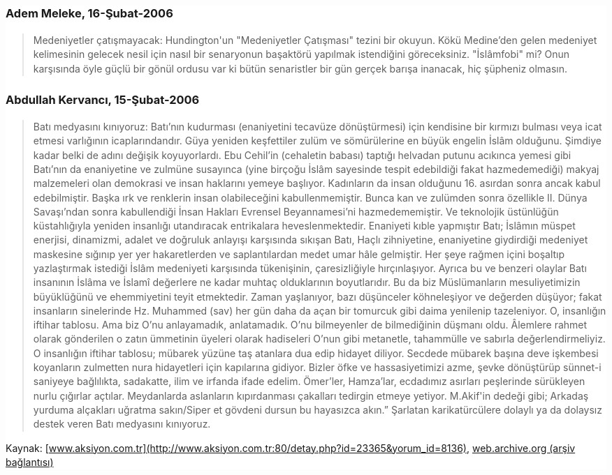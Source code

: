
### Adem Meleke, 16-Şubat-2006
> Medeniyetler çatışmayacak: 
> Hundington'un "Medeniyetler Çatışması" tezini bir okuyun. Kökü Medine’den gelen medeniyet kelimesinin gelecek nesil için nasıl bir senaryonun başaktörü yapılmak istendiğini göreceksiniz. "İslâmfobi" mi? Onun karşısında öyle güçlü bir gönül ordusu var ki bütün senaristler bir gün gerçek barışa inanacak, hiç şüpheniz olmasın.

### Abdullah Kervancı, 15-Şubat-2006
> Batı medyasını kınıyoruz: 
> Batı’nın kudurması (enaniyetini tecavüze dönüştürmesi) için kendisine bir kırmızı bulması veya icat etmesi varlığının icaplarındandır. Güya yeniden keşfettiler zulüm ve sömürülerine en büyük engelin İslâm olduğunu. Şimdiye kadar belki de adını değişik koyuyorlardı. Ebu Cehil’in (cehaletin babası) taptığı helvadan putunu acıkınca yemesi gibi Batı’nın da enaniyetine ve zulmüne susayınca (yine birçoğu İslâm sayesinde tespit edebildiği fakat hazmedemediği) makyaj malzemeleri olan demokrasi ve insan haklarını yemeye başlıyor. Kadınların da insan olduğunu 16. asırdan sonra ancak kabul edebilmiştir. Başka ırk ve renklerin insan olabileceğini kabullenmemiştir. Bunca kan ve zulümden sonra özellikle II. Dünya Savaşı’ndan sonra kabullendiği İnsan Hakları Evrensel Beyannamesi’ni hazmedememiştir. Ve teknolojik üstünlüğün küstahlığıyla yeniden insanlığı utandıracak entrikalara heveslenmektedir. Enaniyeti kıble yapmıştır Batı; İslâmın müspet enerjisi, dinamizmi, adalet ve doğruluk anlayışı karşısında sıkışan Batı, Haçlı zihniyetine, enaniyetine giydirdiği medeniyet maskesine sığınıp yer yer hakaretlerden ve saplantılardan medet umar hâle gelmiştir. Her şeye rağmen içini boşaltıp yazlaştırmak istediği İslâm medeniyeti karşısında tükenişinin, çaresizliğiyle hırçınlaşıyor. Ayrıca bu ve benzeri olaylar Batı insanının İslâma ve İslamî değerlere ne kadar muhtaç olduklarının boyutlarıdır. Bu da biz Müslümanların mesuliyetimizin büyüklüğünü ve ehemmiyetini teyit etmektedir. Zaman yaşlanıyor, bazı düşünceler köhneleşiyor ve değerden düşüyor; fakat insanların sinelerinde Hz. Muhammed (sav) her gün daha da açan bir tomurcuk gibi daima yenilenip tazeleniyor. O, insanlığın iftihar tablosu. Ama biz O’nu anlayamadık, anlatamadık. O’nu bilmeyenler de bilmediğinin düşmanı oldu. Âlemlere rahmet olarak gönderilen o zatın ümmetinin üyeleri olarak hadiseleri O’nun gibi metanetle, tahammülle ve sabırla değerlendirmeliyiz. O insanlığın iftihar tablosu; mübarek yüzüne taş atanlara dua edip hidayet diliyor. Secdede mübarek başına deve işkembesi koyanların zulmetten nura hidayetleri için kapılarına gidiyor. Bizler öfke ve hassasiyetimizi azme, şevke dönüştürüp sünnet-i saniyeye bağlılıkta, sadakatte, ilim ve irfanda ifade edelim. Ömer’ler, Hamza’lar, ecdadımız asırları peşlerinde sürükleyen nurlu çığırlar açtılar. Meydanlarda aslanların kıpırdanması çakalları tedirgin etmeye yetiyor. M.Akif'in dedeği gibi; Arkadaş yurduma alçakları uğratma sakın/Siper et gövdeni dursun bu hayasızca akın.” Şarlatan karikatürcülere dolaylı ya da dolaysız destek veren Batı medyasını kınıyoruz.

Kaynak: [www.aksiyon.com.tr](http://www.aksiyon.com.tr:80/detay.php?id=23365&yorum_id=8136), [web.archive.org (arşiv bağlantısı)](http://web.archive.org/web/20060516033722/http://www.aksiyon.com.tr:80/detay.php?id=23365&yorum_id=8136)
